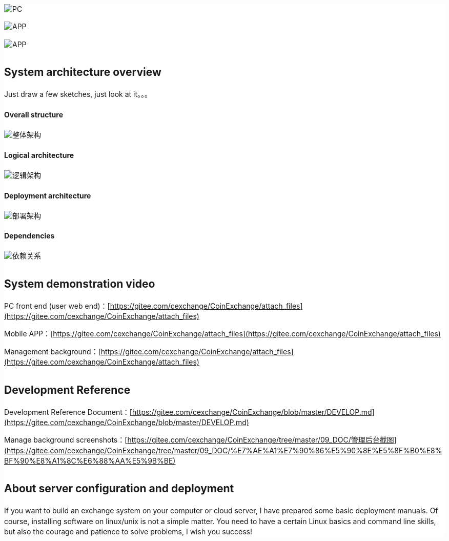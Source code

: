 ![PC](https://images.gitee.com/uploads/images/2020/0422/182754_a150e134_2182501.png "QQ截图20200422182717.png")

![APP](https://images.gitee.com/uploads/images/2020/0422/182544_05863aa2_2182501.png "幻灯片1.PNG")

![APP](https://images.gitee.com/uploads/images/2020/0422/182559_860d3c60_2182501.png "幻灯片2.PNG")

## System architecture overview

Just draw a few sketches, just look at it。。。

#### Overall structure

![整体架构](https://hashcome-cos-1251041754.cos.ap-hongkong.myqcloud.com/githubimages/Overall%20Structure.png "1.png")

#### Logical architecture

![逻辑架构](https://hashcome-cos-1251041754.cos.ap-hongkong.myqcloud.com/githubimages/Architect-2.png "2.png")

#### Deployment architecture

![部署架构](https://hashcome-cos-1251041754.cos.ap-hongkong.myqcloud.com/githubimages/Deployment%20Architecture.png "1117.png")

#### Dependencies

![依赖关系](https://hashcome-cos-1251041754.cos.ap-hongkong.myqcloud.com/githubimages/Dependencies.png "QQ截图20200407194419.png")

## System demonstration video

PC front end (user web end)：[https://gitee.com/cexchange/CoinExchange/attach_files](https://gitee.com/cexchange/CoinExchange/attach_files)

Mobile APP：[https://gitee.com/cexchange/CoinExchange/attach_files](https://gitee.com/cexchange/CoinExchange/attach_files)

Management background：[https://gitee.com/cexchange/CoinExchange/attach_files](https://gitee.com/cexchange/CoinExchange/attach_files)

## Development Reference

Development Reference Document：[https://gitee.com/cexchange/CoinExchange/blob/master/DEVELOP.md](https://gitee.com/cexchange/CoinExchange/blob/master/DEVELOP.md)

Manage background screenshots：[https://gitee.com/cexchange/CoinExchange/tree/master/09_DOC/管理后台截图](https://gitee.com/cexchange/CoinExchange/tree/master/09_DOC/%E7%AE%A1%E7%90%86%E5%90%8E%E5%8F%B0%E8%BF%90%E8%A1%8C%E6%88%AA%E5%9B%BE)

## About server configuration and deployment

If you want to build an exchange system on your computer or cloud server, I have prepared some basic deployment manuals. Of course, installing software on linux/unix is not a simple matter. You need to have a certain Linux basics and command line skills, but also the courage and patience to solve problems, I wish you success!
